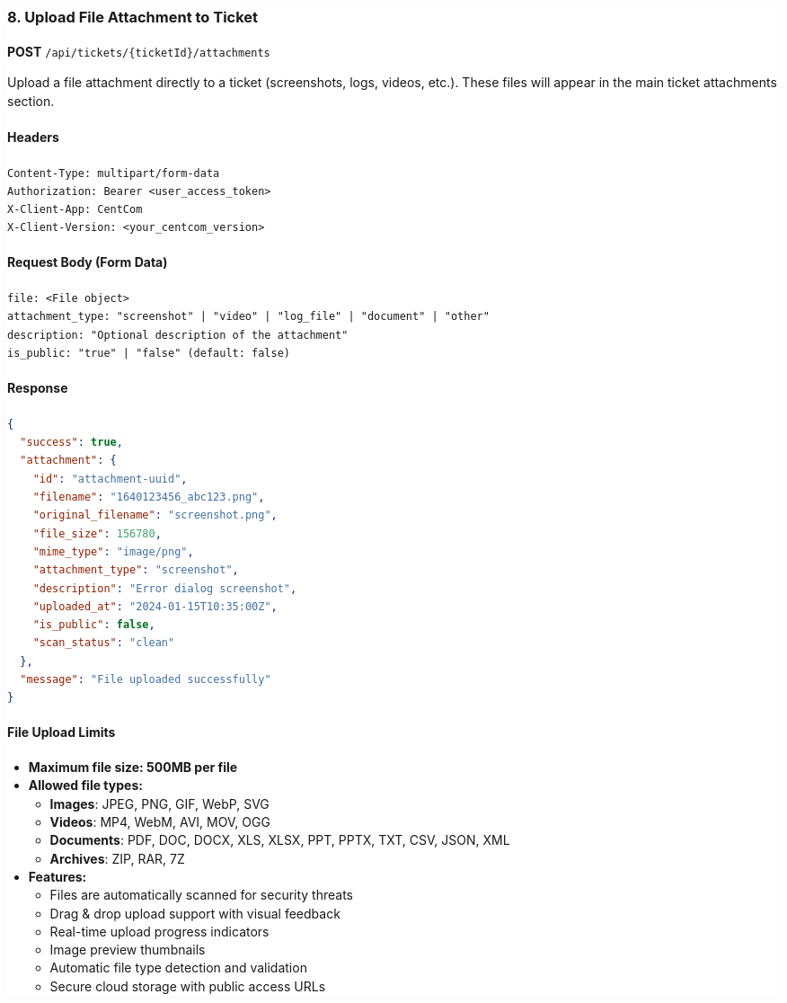 ### 8. Upload File Attachment to Ticket

**POST** `/api/tickets/{ticketId}/attachments`

Upload a file attachment directly to a ticket (screenshots, logs, videos, etc.). These files will appear in the main ticket attachments section.

#### Headers
```
Content-Type: multipart/form-data
Authorization: Bearer <user_access_token>
X-Client-App: CentCom
X-Client-Version: <your_centcom_version>
```

#### Request Body (Form Data)
```
file: <File object>
attachment_type: "screenshot" | "video" | "log_file" | "document" | "other"
description: "Optional description of the attachment"
is_public: "true" | "false" (default: false)
```

#### Response
```json
{
  "success": true,
  "attachment": {
    "id": "attachment-uuid",
    "filename": "1640123456_abc123.png",
    "original_filename": "screenshot.png",
    "file_size": 156780,
    "mime_type": "image/png",
    "attachment_type": "screenshot",
    "description": "Error dialog screenshot",
    "uploaded_at": "2024-01-15T10:35:00Z",
    "is_public": false,
    "scan_status": "clean"
  },
  "message": "File uploaded successfully"
}
```

#### File Upload Limits
- **Maximum file size: 500MB per file**
- **Allowed file types:**
  - **Images**: JPEG, PNG, GIF, WebP, SVG
  - **Videos**: MP4, WebM, AVI, MOV, OGG
  - **Documents**: PDF, DOC, DOCX, XLS, XLSX, PPT, PPTX, TXT, CSV, JSON, XML
  - **Archives**: ZIP, RAR, 7Z
- **Features:**
  - Files are automatically scanned for security threats
  - Drag & drop upload support with visual feedback
  - Real-time upload progress indicators
  - Image preview thumbnails
  - Automatic file type detection and validation
  - Secure cloud storage with public access URLs
